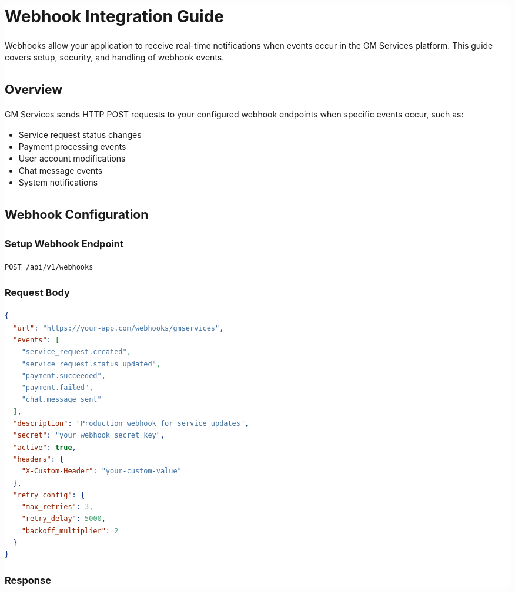 # Webhook Integration Guide

Webhooks allow your application to receive real-time notifications when events occur in the GM Services platform. This guide covers setup, security, and handling of webhook events.

## Overview

GM Services sends HTTP POST requests to your configured webhook endpoints when specific events occur, such as:
- Service request status changes
- Payment processing events
- User account modifications
- Chat message events
- System notifications

## Webhook Configuration

### Setup Webhook Endpoint

```http
POST /api/v1/webhooks
```

### Request Body

```json
{
  "url": "https://your-app.com/webhooks/gmservices",
  "events": [
    "service_request.created",
    "service_request.status_updated",
    "payment.succeeded",
    "payment.failed",
    "chat.message_sent"
  ],
  "description": "Production webhook for service updates",
  "secret": "your_webhook_secret_key",
  "active": true,
  "headers": {
    "X-Custom-Header": "your-custom-value"
  },
  "retry_config": {
    "max_retries": 3,
    "retry_delay": 5000,
    "backoff_multiplier": 2
  }
}
```

### Response
